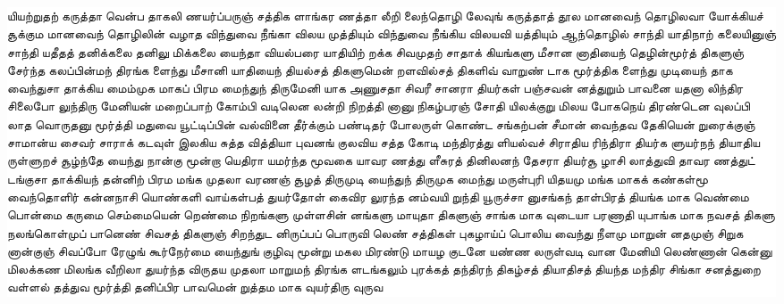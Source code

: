 யியற்றுதற் கருத்தா வென்ப தாகலி
ணயர்ப்பருஞ் சத்திக ளாங்கர ணத்தா
லீறி லைந்தொழி லேவுங் கருத்தாத்
தூல மானவைந் தொழிலவா யோக்கியச்
சூக்கும மானவைந் தொழிலின் வழாத
விந்துவை நீங்கா விலய முத்தியும்
விந்துவை நீங்கிய விலயவி யத்தியும்
ஆந்தொழில் சாந்தி யாதிநாற் கலையினுஞ்
சாந்தி யதீதத் தனிக்கலை தனிலு
மிக்கலை யைந்தா வியல்பரை யாதியிற்
றக்க சிவமுதற் சாதாக் கியங்களு
மீசான னாதியைந் தெழின்மூர்த் திகளுஞ்
சேர்ந்த கலப்பின்மந் திரங்க ளைந்து
மீசானி யாதியைந் தியல்சத் திகளுமென்
றளவில்சத் திகளிவ் வாறுண் டாக
மூர்த்திக ளைந்து முடியைந் தாக
வைந்துசா தாக்கிய மைம்முக மாகப்
பிரம மைந்துந் திருமேனி யாக
அணுசதா சிவரீ சானரா தியர்கள்
பஞ்சவன் னத்துறும் பாவனை யதனா
லிந்திர சிலைபோ லுந்திரு மேனியன்
மறைப்பாற் கோம்பி வடிலென லன்றி
நிறத்தி னானு நிகழ்பரஞ் சோதி
யிலக்குறு மிலய போகநெய் திரண்டென
வுலப்பி லாத வொருதனு மூர்த்தி
மதுவை யூட்டிப்பின் வல்வினை தீர்க்கும்
பண்டிதர் போலருள் கொண்ட சங்கற்பன்
சீமான் வைந்தவ தேகியென் றுரைக்குஞ்
சாமான்ய சைவர் சாராக் கடவுள்
இலகிய சுத்த வித்தியா புவனங்
குலவிய சத்த கோடி மந்திரத்து
ளியல்வச் சிராதிய ரிந்திரா தியர்க
ளுயர்நந் தியாதிய ருள்ளுறச் சூழ்ந்தே
யைந்து நான்கு மூன்றா யெதிரா
யமர்ந்த மூவகை யாவர ணத்து
ளீசுரத் தினிலனந் தேசரா தியர்சூ
ழாசி லாத்துவி தாவர ணத்துட்
டங்குசா தாக்கியந் தன்னிற் பிரம
மங்க முதலா வரணஞ் சூழத்
திருமுடி யைந்துந் திருமுக மைந்து
மருள்புரி யிதயமு மங்க மாகக்
கண்கள்மூ வைந்தொளிர் கன்னநாசி
யொண்களி வாய்கள்பத் துயர்தோள் கைவிர
லுரந்த னம்வயி றுந்தி யூருச்சா
னுசங்கந் தாள்பிரத் தியங்க மாக
வெண்மை பொன்மை கருமை செம்மையென்
றெண்மை நிறங்களு முள்ளசின் னங்களு
மாயுதா திகளுஞ் சாங்க மாக
வுடையா பரணாதி யுபாங்க மாக
நவசத் திகளு நலங்கொள்முப் பானெண்
சிவசத் திகளுஞ் சிறந்துட னிருப்பப்
பொருவி லெண் சத்திகள் புகழாய்ப் பொலிய
வைந்து நீளமு மாறுன் னதமுஞ்
சிறுக னான்குஞ் சிவப்போ ரேழுங்
கூர்நேர்மை யைந்துங் குழிவு மூன்று
மகல மிரண்டு மாயழ குடனே
யண்ண லருள்வடி வான மேனியி
லெண்ணான் கென்னு மிலக்கண மிலங்க
வீறிலா துயர்ந்த விருதய முதலா
மாறுமந் திரங்க ளடங்கலும் புரக்கத்
தந்திரந் திகழ்சத் தியாதிசத் தியந்த
மந்திர சிங்கா சனத்துறை வள்ளல்
தத்துவ மூர்த்தி தனிப்பிர பாவமென்
றுத்தம மாக வுயர்திரு வுருவ